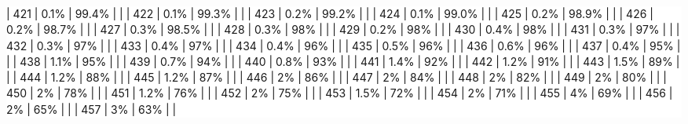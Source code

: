 | 421 | 0.1% | 99.4% |  |
| 422 | 0.1% | 99.3% |  |
| 423 | 0.2% | 99.2% |  |
| 424 | 0.1% | 99.0% |  |
| 425 | 0.2% | 98.9% |  |
| 426 | 0.2% | 98.7% |  |
| 427 | 0.3% | 98.5% |  |
| 428 | 0.3% | 98% |  |
| 429 | 0.2% | 98% |  |
| 430 | 0.4% | 98% |  |
| 431 | 0.3% | 97% |  |
| 432 | 0.3% | 97% |  |
| 433 | 0.4% | 97% |  |
| 434 | 0.4% | 96% |  |
| 435 | 0.5% | 96% |  |
| 436 | 0.6% | 96% |  |
| 437 | 0.4% | 95% |  |
| 438 | 1.1% | 95% |  |
| 439 | 0.7% | 94% |  |
| 440 | 0.8% | 93% |  |
| 441 | 1.4% | 92% |  |
| 442 | 1.2% | 91% |  |
| 443 | 1.5% | 89% |  |
| 444 | 1.2% | 88% |  |
| 445 | 1.2% | 87% |  |
| 446 | 2% | 86% |  |
| 447 | 2% | 84% |  |
| 448 | 2% | 82% |  |
| 449 | 2% | 80% |  |
| 450 | 2% | 78% |  |
| 451 | 1.2% | 76% |  |
| 452 | 2% | 75% |  |
| 453 | 1.5% | 72% |  |
| 454 | 2% | 71% |  |
| 455 | 4% | 69% |  |
| 456 | 2% | 65% |  |
| 457 | 3% | 63% |  |